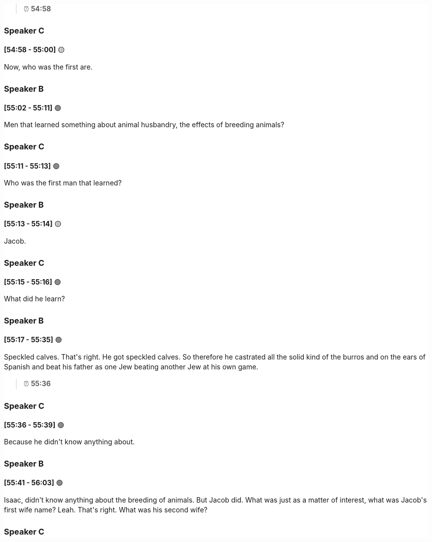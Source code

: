 > ⏰ **54:58**

### Speaker C

**[54:58 - 55:00]** 🟡

Now, who was the first are.

### Speaker B

**[55:02 - 55:11]** 🟢

Men that learned something about animal husbandry, the effects of breeding animals?

### Speaker C

**[55:11 - 55:13]** 🟢

Who was the first man that learned?

### Speaker B

**[55:13 - 55:14]** 🟡

Jacob.

### Speaker C

**[55:15 - 55:16]** 🟢

What did he learn?

### Speaker B

**[55:17 - 55:35]** 🟢

Speckled calves. That's right. He got speckled calves. So therefore he castrated all the solid kind of the burros and on the ears of Spanish and beat his father as one Jew beating another Jew at his own game.

> ⏰ **55:36**

### Speaker C

**[55:36 - 55:39]** 🟢

Because he didn't know anything about.

### Speaker B

**[55:41 - 56:03]** 🟢

Isaac, didn't know anything about the breeding of animals. But Jacob did. What was just as a matter of interest, what was Jacob's first wife name? Leah. That's right. What was his second wife?

### Speaker C
